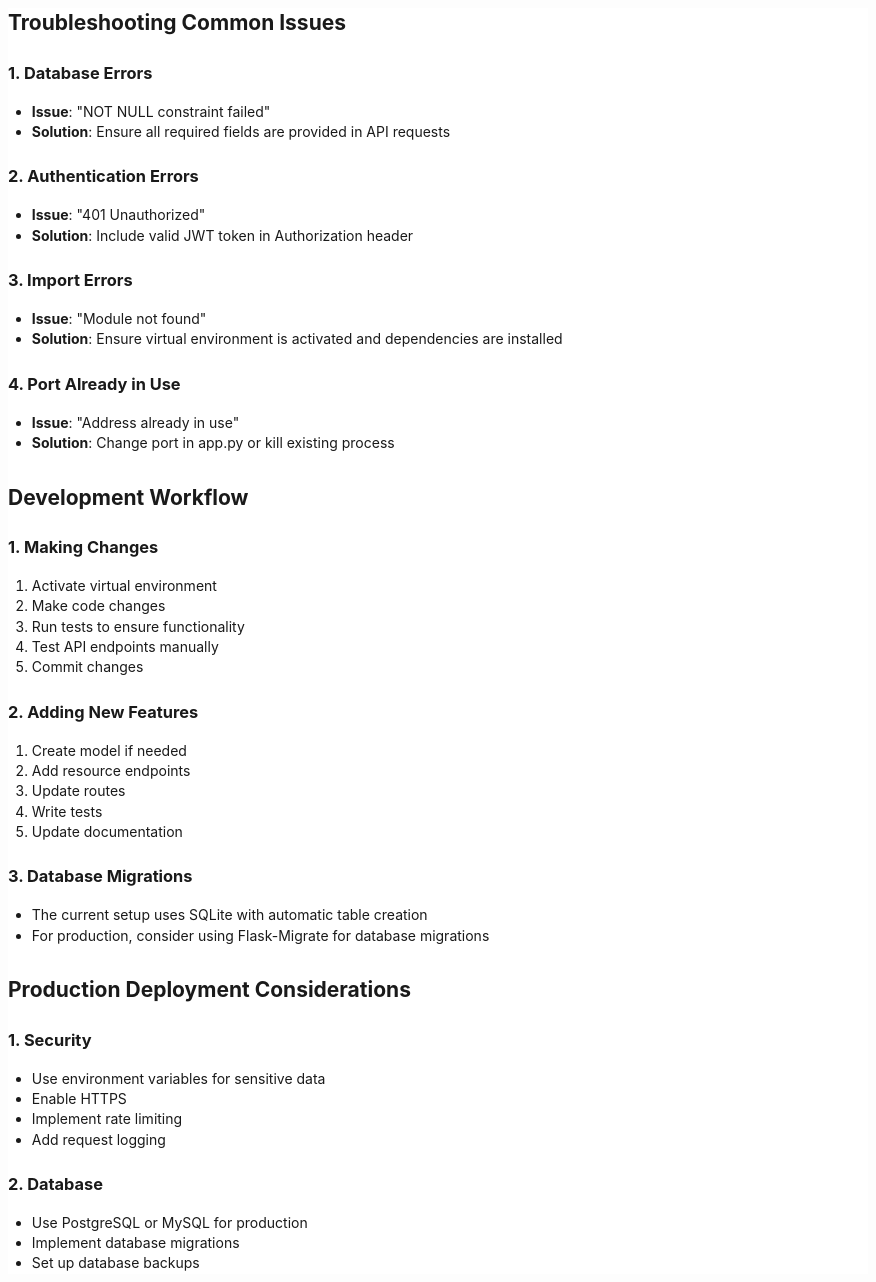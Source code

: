 ## Troubleshooting Common Issues

### 1. Database Errors
- **Issue**: "NOT NULL constraint failed"
- **Solution**: Ensure all required fields are provided in API requests

### 2. Authentication Errors
- **Issue**: "401 Unauthorized"
- **Solution**: Include valid JWT token in Authorization header

### 3. Import Errors
- **Issue**: "Module not found"
- **Solution**: Ensure virtual environment is activated and dependencies are installed

### 4. Port Already in Use
- **Issue**: "Address already in use"
- **Solution**: Change port in app.py or kill existing process

## Development Workflow

### 1. Making Changes
1. Activate virtual environment
2. Make code changes
3. Run tests to ensure functionality
4. Test API endpoints manually
5. Commit changes

### 2. Adding New Features
1. Create model if needed
2. Add resource endpoints
3. Update routes
4. Write tests
5. Update documentation

### 3. Database Migrations
- The current setup uses SQLite with automatic table creation
- For production, consider using Flask-Migrate for database migrations

## Production Deployment Considerations

### 1. Security
- Use environment variables for sensitive data
- Enable HTTPS
- Implement rate limiting
- Add request logging

### 2. Database
- Use PostgreSQL or MySQL for production
- Implement database migrations
- Set up database backups
